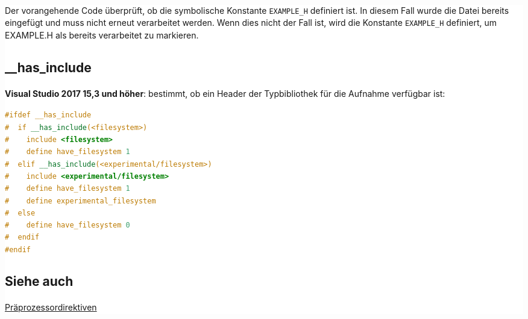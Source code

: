  Der vorangehende Code überprüft, ob die symbolische Konstante `EXAMPLE_H` definiert ist. In diesem Fall wurde die Datei bereits eingefügt und muss nicht erneut verarbeitet werden. Wenn dies nicht der Fall ist, wird die Konstante `EXAMPLE_H` definiert, um EXAMPLE.H als bereits verarbeitet zu markieren.  

## <a name="hasinclude"></a>__has_include
**Visual Studio 2017 15,3 und höher**: bestimmt, ob ein Header der Typbibliothek für die Aufnahme verfügbar ist:  

```cpp
#ifdef __has_include
#  if __has_include(<filesystem>)
#    include <filesystem>
#    define have_filesystem 1
#  elif __has_include(<experimental/filesystem>)
#    include <experimental/filesystem>
#    define have_filesystem 1
#    define experimental_filesystem
#  else
#    define have_filesystem 0
#  endif
#endif
```
  
## <a name="see-also"></a>Siehe auch  
 [Präprozessordirektiven](../preprocessor/preprocessor-directives.md)
